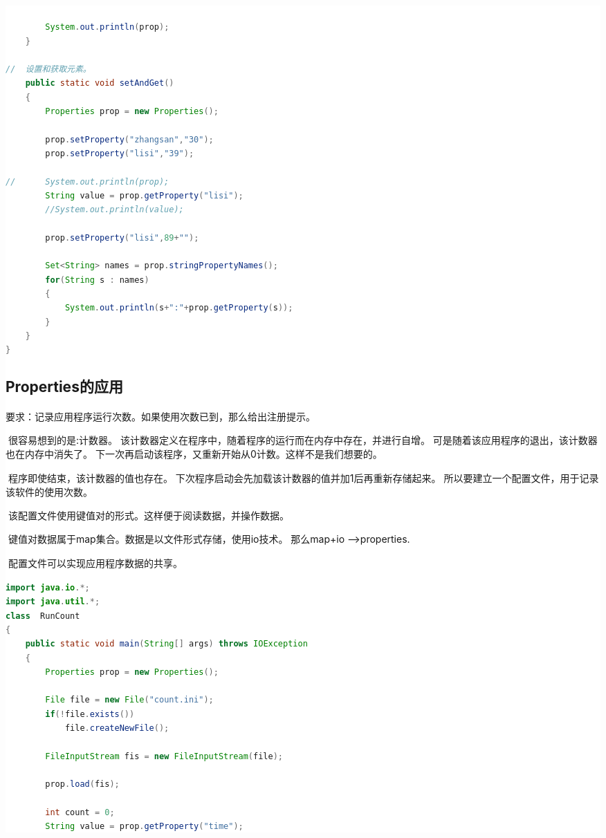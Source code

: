 ~~~java

		System.out.println(prop);
	}

//	设置和获取元素。
	public static void setAndGet()
	{
		Properties prop = new Properties();

		prop.setProperty("zhangsan","30");
		prop.setProperty("lisi","39");

//		System.out.println(prop);
		String value = prop.getProperty("lisi");
		//System.out.println(value);
			
		prop.setProperty("lisi",89+"");

		Set<String> names = prop.stringPropertyNames();
		for(String s : names)
		{
			System.out.println(s+":"+prop.getProperty(s));
		}
	}	
}
~~~

## Properties的应用

要求：记录应用程序运行次数。如果使用次数已到，那么给出注册提示。

​          很容易想到的是:计数器。
          该计数器定义在程序中，随着程序的运行而在内存中存在，并进行自增。
          可是随着该应用程序的退出，该计数器也在内存中消失了。
          下一次再启动该程序，又重新开始从0计数。这样不是我们想要的。

​         程序即使结束，该计数器的值也存在。
         下次程序启动会先加载该计数器的值并加1后再重新存储起来。
         所以要建立一个配置文件，用于记录该软件的使用次数。

​         该配置文件使用键值对的形式。这样便于阅读数据，并操作数据。

​         键值对数据属于map集合。数据是以文件形式存储，使用io技术。
         那么map+io -->properties.

​         配置文件可以实现应用程序数据的共享。

~~~java
import java.io.*;
import java.util.*;
class  RunCount
{
	public static void main(String[] args) throws IOException
	{
		Properties prop = new Properties();

		File file = new File("count.ini");
		if(!file.exists())
			file.createNewFile();
		
		FileInputStream fis = new FileInputStream(file);

		prop.load(fis);
		
		int count = 0;
		String value = prop.getProperty("time");
~~~